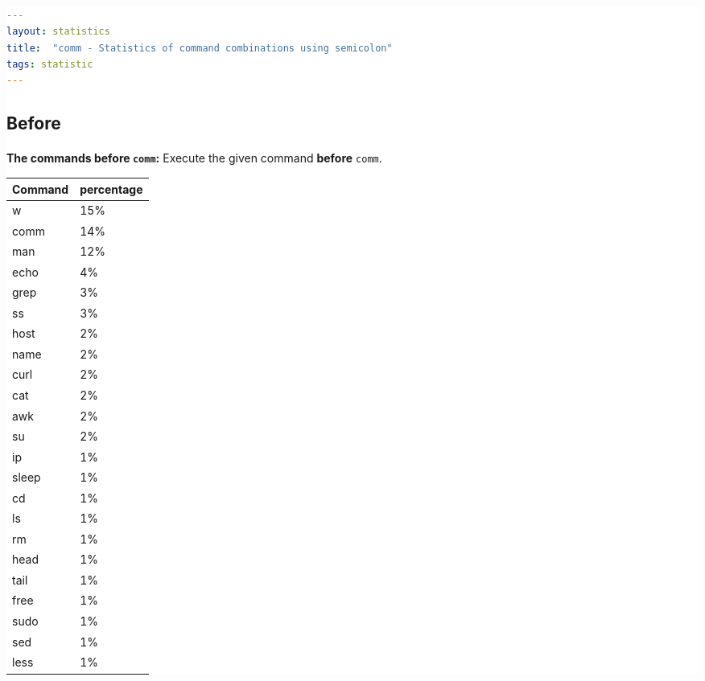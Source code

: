 ```yaml
---
layout: statistics
title:  "comm - Statistics of command combinations using semicolon"
tags: statistic
---
```


## Before

__The commands before `comm`:__  Execute the given command __before__ `comm`.

| Command | percentage |
|--------|--------|
| w | 15% |
| comm | 14% |
| man | 12% |
| echo | 4% |
| grep | 3% |
| ss | 3% |
| host | 2% |
| name | 2% |
| curl | 2% |
| cat | 2% |
| awk | 2% |
| su | 2% |
| ip | 1% |
| sleep | 1% |
| cd | 1% |
| ls | 1% |
| rm | 1% |
| head | 1% |
| tail | 1% |
| free | 1% |
| sudo | 1% |
| sed | 1% |
| less | 1% |
